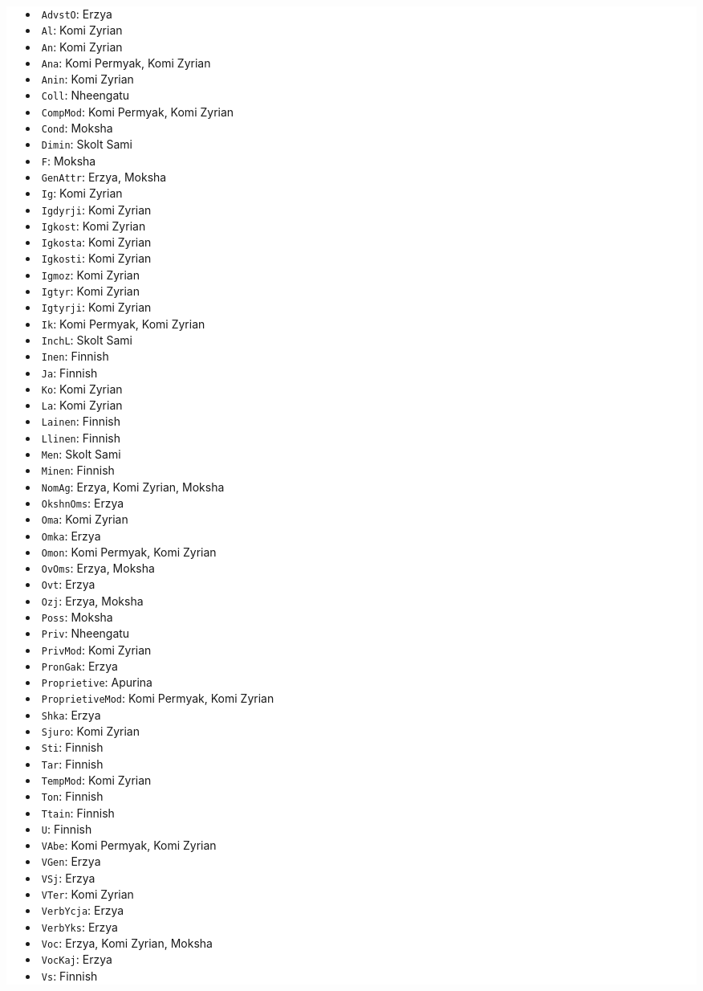 <ul style='list-style-position: inside; text-indent: -3em; margin-left: 3em;'>
<li><code class="language-plaintext highlighter-rouge">AdvstO</code>: Erzya</li>
<li><code class="language-plaintext highlighter-rouge">Al</code>: Komi Zyrian</li>
<li><code class="language-plaintext highlighter-rouge">An</code>: Komi Zyrian</li>
<li><code class="language-plaintext highlighter-rouge">Ana</code>: Komi Permyak, Komi Zyrian</li>
<li><code class="language-plaintext highlighter-rouge">Anin</code>: Komi Zyrian</li>
<li><code class="language-plaintext highlighter-rouge">Coll</code>: Nheengatu</li>
<li><code class="language-plaintext highlighter-rouge">CompMod</code>: Komi Permyak, Komi Zyrian</li>
<li><code class="language-plaintext highlighter-rouge">Cond</code>: Moksha</li>
<li><code class="language-plaintext highlighter-rouge">Dimin</code>: Skolt Sami</li>
<li><code class="language-plaintext highlighter-rouge">F</code>: Moksha</li>
<li><code class="language-plaintext highlighter-rouge">GenAttr</code>: Erzya, Moksha</li>
<li><code class="language-plaintext highlighter-rouge">Ig</code>: Komi Zyrian</li>
<li><code class="language-plaintext highlighter-rouge">Igdyrji</code>: Komi Zyrian</li>
<li><code class="language-plaintext highlighter-rouge">Igkost</code>: Komi Zyrian</li>
<li><code class="language-plaintext highlighter-rouge">Igkosta</code>: Komi Zyrian</li>
<li><code class="language-plaintext highlighter-rouge">Igkosti</code>: Komi Zyrian</li>
<li><code class="language-plaintext highlighter-rouge">Igmoz</code>: Komi Zyrian</li>
<li><code class="language-plaintext highlighter-rouge">Igtyr</code>: Komi Zyrian</li>
<li><code class="language-plaintext highlighter-rouge">Igtyrji</code>: Komi Zyrian</li>
<li><code class="language-plaintext highlighter-rouge">Ik</code>: Komi Permyak, Komi Zyrian</li>
<li><code class="language-plaintext highlighter-rouge">InchL</code>: Skolt Sami</li>
<li><code class="language-plaintext highlighter-rouge">Inen</code>: Finnish</li>
<li><code class="language-plaintext highlighter-rouge">Ja</code>: Finnish</li>
<li><code class="language-plaintext highlighter-rouge">Ko</code>: Komi Zyrian</li>
<li><code class="language-plaintext highlighter-rouge">La</code>: Komi Zyrian</li>
<li><code class="language-plaintext highlighter-rouge">Lainen</code>: Finnish</li>
<li><code class="language-plaintext highlighter-rouge">Llinen</code>: Finnish</li>
<li><code class="language-plaintext highlighter-rouge">Men</code>: Skolt Sami</li>
<li><code class="language-plaintext highlighter-rouge">Minen</code>: Finnish</li>
<li><code class="language-plaintext highlighter-rouge">NomAg</code>: Erzya, Komi Zyrian, Moksha</li>
<li><code class="language-plaintext highlighter-rouge">OkshnOms</code>: Erzya</li>
<li><code class="language-plaintext highlighter-rouge">Oma</code>: Komi Zyrian</li>
<li><code class="language-plaintext highlighter-rouge">Omka</code>: Erzya</li>
<li><code class="language-plaintext highlighter-rouge">Omon</code>: Komi Permyak, Komi Zyrian</li>
<li><code class="language-plaintext highlighter-rouge">OvOms</code>: Erzya, Moksha</li>
<li><code class="language-plaintext highlighter-rouge">Ovt</code>: Erzya</li>
<li><code class="language-plaintext highlighter-rouge">Ozj</code>: Erzya, Moksha</li>
<li><code class="language-plaintext highlighter-rouge">Poss</code>: Moksha</li>
<li><code class="language-plaintext highlighter-rouge">Priv</code>: Nheengatu</li>
<li><code class="language-plaintext highlighter-rouge">PrivMod</code>: Komi Zyrian</li>
<li><code class="language-plaintext highlighter-rouge">PronGak</code>: Erzya</li>
<li><code class="language-plaintext highlighter-rouge">Proprietive</code>: Apurina</li>
<li><code class="language-plaintext highlighter-rouge">ProprietiveMod</code>: Komi Permyak, Komi Zyrian</li>
<li><code class="language-plaintext highlighter-rouge">Shka</code>: Erzya</li>
<li><code class="language-plaintext highlighter-rouge">Sjuro</code>: Komi Zyrian</li>
<li><code class="language-plaintext highlighter-rouge">Sti</code>: Finnish</li>
<li><code class="language-plaintext highlighter-rouge">Tar</code>: Finnish</li>
<li><code class="language-plaintext highlighter-rouge">TempMod</code>: Komi Zyrian</li>
<li><code class="language-plaintext highlighter-rouge">Ton</code>: Finnish</li>
<li><code class="language-plaintext highlighter-rouge">Ttain</code>: Finnish</li>
<li><code class="language-plaintext highlighter-rouge">U</code>: Finnish</li>
<li><code class="language-plaintext highlighter-rouge">VAbe</code>: Komi Permyak, Komi Zyrian</li>
<li><code class="language-plaintext highlighter-rouge">VGen</code>: Erzya</li>
<li><code class="language-plaintext highlighter-rouge">VSj</code>: Erzya</li>
<li><code class="language-plaintext highlighter-rouge">VTer</code>: Komi Zyrian</li>
<li><code class="language-plaintext highlighter-rouge">VerbYcja</code>: Erzya</li>
<li><code class="language-plaintext highlighter-rouge">VerbYks</code>: Erzya</li>
<li><code class="language-plaintext highlighter-rouge">Voc</code>: Erzya, Komi Zyrian, Moksha</li>
<li><code class="language-plaintext highlighter-rouge">VocKaj</code>: Erzya</li>
<li><code class="language-plaintext highlighter-rouge">Vs</code>: Finnish</li>